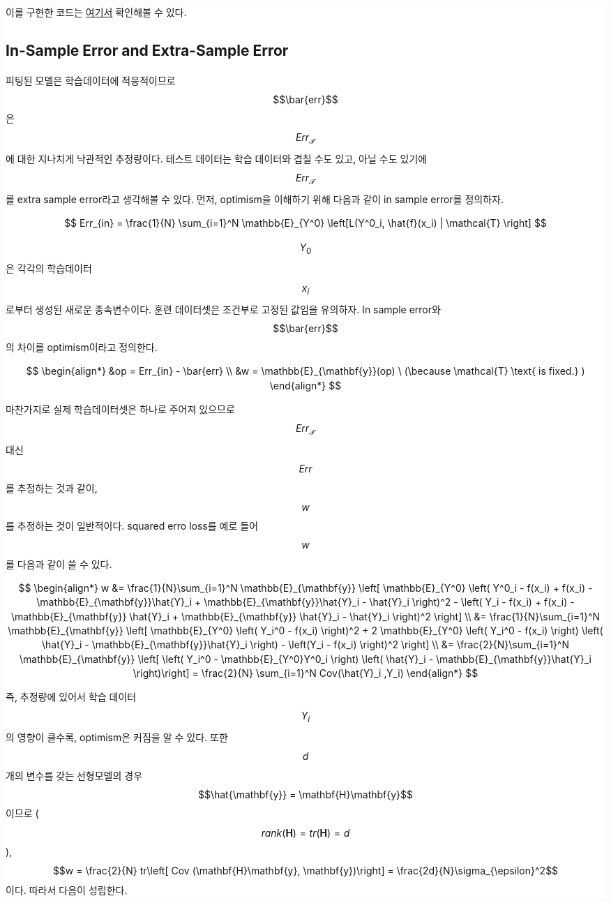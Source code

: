 


이를 구현한 코드는 [여기서](https://github.com/rasbt/mlxtend/blob/master/mlxtend/evaluate/bias_variance_decomp.py#L19) 확인해볼 수 있다.



## In-Sample Error and Extra-Sample Error

피팅된 모델은 학습데이터에 적응적이므로$$\bar{err}$$은 $$Err_{\mathcal{T}}$$에 대한 지나치게 낙관적인 추정량이다. 테스트 데이터는 학습 데이터와 겹칠 수도 있고, 아닐 수도 있기에 $$Err_{\mathcal{T}}$$를 extra sample error라고 생각해볼 수 있다. 먼저,  optimism을 이해하기 위해 다음과 같이 in sample error를 정의하자.


$$
Err_{in} = \frac{1}{N} \sum_{i=1}^N \mathbb{E}_{Y^0} \left[L(Y^0_i, \hat{f}(x_i) | \mathcal{T} \right]
$$


$$Y_0$$은 각각의 학습데이터 $$x_i$$로부터 생성된 새로운 종속변수이다. 훈련 데이터셋은 조건부로 고정된 값임을 유의하자. In sample error와 $$\bar{err}$$의 차이를 optimism이라고 정의한다.


$$
\begin{align*}
&op = Err_{in} - \bar{err} \\
&w = \mathbb{E}_{\mathbf{y}}(op)  \ (\because \mathcal{T} \text{ is fixed.} )
\end{align*}
$$


마찬가지로 실제 학습데이터셋은 하나로 주어져 있으므로 $$Err_{\mathcal{T}}$$ 대신 $$Err$$를 추정하는 것과 같이, $$w$$를 추정하는 것이 일반적이다. squared erro loss를 예로 들어 $$w$$를 다음과 같이 쓸 수 있다.


$$
\begin{align*}
w &= \frac{1}{N}\sum_{i=1}^N \mathbb{E}_{\mathbf{y}} \left[ \mathbb{E}_{Y^0} \left( Y^0_i - f(x_i) + f(x_i) - \mathbb{E}_{\mathbf{y}}\hat{Y}_i  + \mathbb{E}_{\mathbf{y}}\hat{Y}_i - \hat{Y}_i  \right)^2 - \left( Y_i - f(x_i) + f(x_i) - \mathbb{E}_{\mathbf{y}} \hat{Y}_i + \mathbb{E}_{\mathbf{y}} \hat{Y}_i  - \hat{Y}_i \right)^2
\right] \\ &= \frac{1}{N}\sum_{i=1}^N \mathbb{E}_{\mathbf{y}} \left[ \mathbb{E}_{Y^0} \left( Y_i^0 - f(x_i) \right)^2 + 2 \mathbb{E}_{Y^0} \left( Y_i^0 - f(x_i) \right) \left( \hat{Y}_i - \mathbb{E}_{\mathbf{y}}\hat{Y}_i \right) - \left(Y_i - f(x_i) \right)^2 \right] \\ 
&= \frac{2}{N}\sum_{i=1}^N \mathbb{E}_{\mathbf{y}} \left[ \left( Y_i^0 - \mathbb{E}_{Y^0}Y^0_i \right) \left( \hat{Y}_i - \mathbb{E}_{\mathbf{y}}\hat{Y}_i \right)\right] = \frac{2}{N} \sum_{i=1}^N Cov(\hat{Y}_i ,Y_i)
\end{align*}
$$




즉, 추정량에 있어서 학습 데이터 $$Y_i$$의 영향이 클수록, optimism은 커짐을 알 수 있다. 또한 $$d$$개의 변수를 갖는 선형모델의 경우 $$\hat{\mathbf{y}} = \mathbf{H}\mathbf{y}$$이므로 ($$rank(\mathbf{H}) = tr(\mathbf{H}) = d$$), $$w = \frac{2}{N} tr\left[ Cov (\mathbf{H}\mathbf{y}, \mathbf{y})\right] = \frac{2d}{N}\sigma_{\epsilon}^2$$이다.  따라서 다음이 성립한다.
